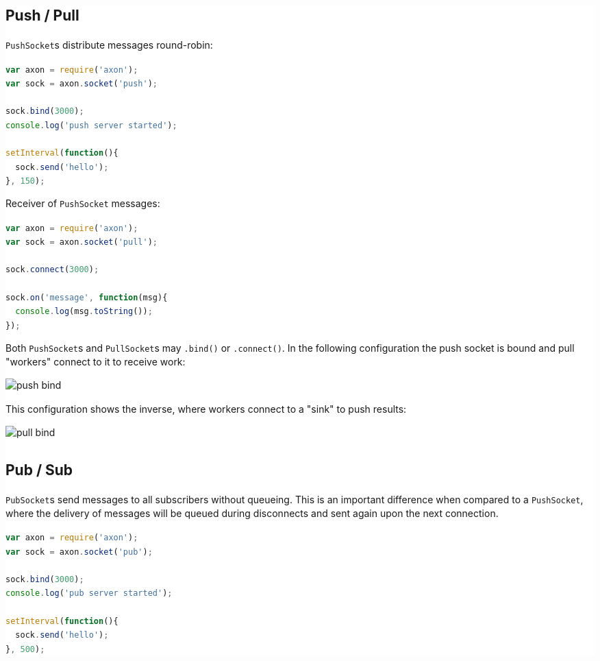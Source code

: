 ## Push / Pull

`PushSocket`s distribute messages round-robin:

```js
var axon = require('axon');
var sock = axon.socket('push');

sock.bind(3000);
console.log('push server started');

setInterval(function(){
  sock.send('hello');
}, 150);
```

Receiver of `PushSocket` messages:

```js
var axon = require('axon');
var sock = axon.socket('pull');

sock.connect(3000);

sock.on('message', function(msg){
  console.log(msg.toString());
});
```


Both `PushSocket`s and `PullSocket`s may `.bind()` or `.connect()`. In the
following configuration the push socket is bound and pull "workers" connect
to it to receive work:

![push bind](http://f.cl.ly/items/473u3m1a0k1i0J0I3s04/ss-push.png)

This configuration shows the inverse, where workers connect to a "sink"
to push results:

![pull bind](http://f.cl.ly/items/3Y0j2v153Q0l1r373i0H/ss-pull.png)

## Pub / Sub

`PubSocket`s send messages to all subscribers without queueing. This is an
important difference when compared to a `PushSocket`, where the delivery of
messages will be queued during disconnects and sent again upon the next connection.

```js
var axon = require('axon');
var sock = axon.socket('pub');

sock.bind(3000);
console.log('pub server started');

setInterval(function(){
  sock.send('hello');
}, 500);
```

